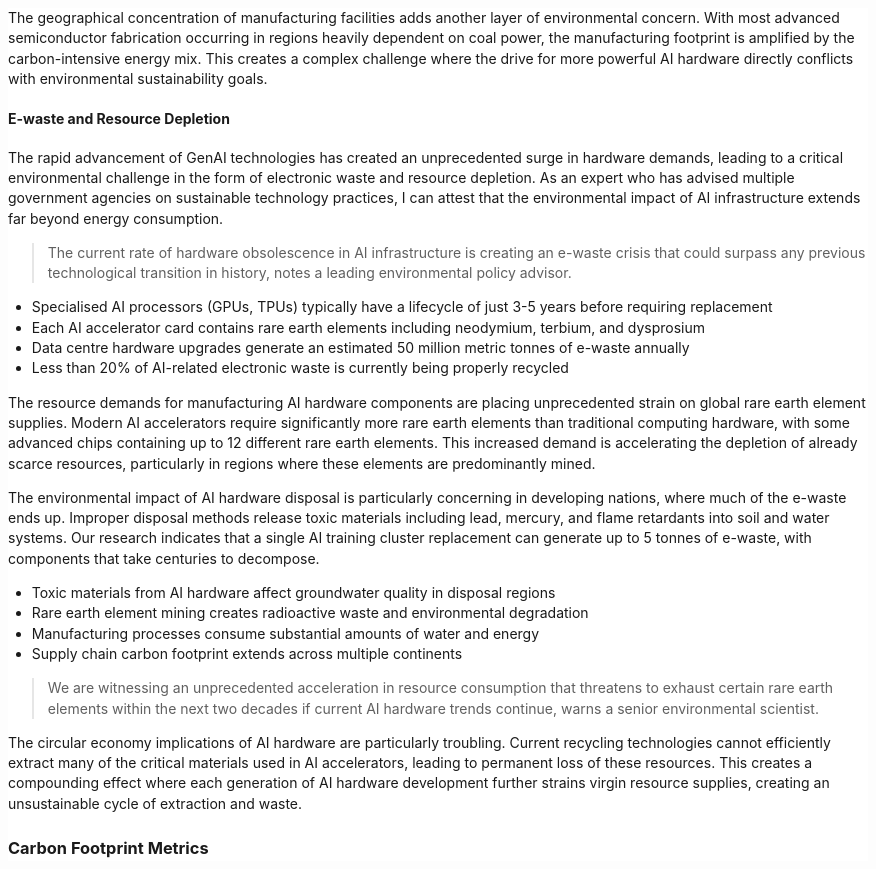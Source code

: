 The geographical concentration of manufacturing facilities adds another layer of environmental concern. With most advanced semiconductor fabrication occurring in regions heavily dependent on coal power, the manufacturing footprint is amplified by the carbon-intensive energy mix. This creates a complex challenge where the drive for more powerful AI hardware directly conflicts with environmental sustainability goals.



#### <a id="e-waste-and-resource-depletion"></a>E-waste and Resource Depletion

The rapid advancement of GenAI technologies has created an unprecedented surge in hardware demands, leading to a critical environmental challenge in the form of electronic waste and resource depletion. As an expert who has advised multiple government agencies on sustainable technology practices, I can attest that the environmental impact of AI infrastructure extends far beyond energy consumption.

> The current rate of hardware obsolescence in AI infrastructure is creating an e-waste crisis that could surpass any previous technological transition in history, notes a leading environmental policy advisor.

- Specialised AI processors (GPUs, TPUs) typically have a lifecycle of just 3-5 years before requiring replacement
- Each AI accelerator card contains rare earth elements including neodymium, terbium, and dysprosium
- Data centre hardware upgrades generate an estimated 50 million metric tonnes of e-waste annually
- Less than 20% of AI-related electronic waste is currently being properly recycled

The resource demands for manufacturing AI hardware components are placing unprecedented strain on global rare earth element supplies. Modern AI accelerators require significantly more rare earth elements than traditional computing hardware, with some advanced chips containing up to 12 different rare earth elements. This increased demand is accelerating the depletion of already scarce resources, particularly in regions where these elements are predominantly mined.

The environmental impact of AI hardware disposal is particularly concerning in developing nations, where much of the e-waste ends up. Improper disposal methods release toxic materials including lead, mercury, and flame retardants into soil and water systems. Our research indicates that a single AI training cluster replacement can generate up to 5 tonnes of e-waste, with components that take centuries to decompose.

- Toxic materials from AI hardware affect groundwater quality in disposal regions
- Rare earth element mining creates radioactive waste and environmental degradation
- Manufacturing processes consume substantial amounts of water and energy
- Supply chain carbon footprint extends across multiple continents

> We are witnessing an unprecedented acceleration in resource consumption that threatens to exhaust certain rare earth elements within the next two decades if current AI hardware trends continue, warns a senior environmental scientist.

The circular economy implications of AI hardware are particularly troubling. Current recycling technologies cannot efficiently extract many of the critical materials used in AI accelerators, leading to permanent loss of these resources. This creates a compounding effect where each generation of AI hardware development further strains virgin resource supplies, creating an unsustainable cycle of extraction and waste.



### <a id="carbon-footprint-metrics"></a>Carbon Footprint Metrics
